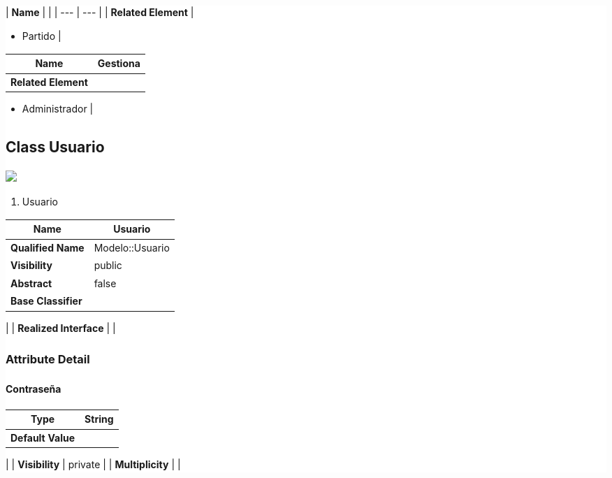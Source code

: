 | **Name** |
 |
| --- | --- |
| **Related Element** |
- Partido
 |

| **Name** | Gestiona |
| --- | --- |
| **Related Element** |
- Administrador
 |

## **Class Usuario**

![](RackMultipart20200420-4-dznjqm_html_7c1b0acccf111852.jpg)

1. Usuario

| **Name** | Usuario |
| --- | --- |
| **Qualified Name** | Modelo::Usuario |
| **Visibility** | public |
| **Abstract** | false |
| **Base Classifier** |
 |
| **Realized Interface** |
 |

### **Attribute Detail**

#### Contraseña

| **Type** | String |
| --- | --- |
| **Default Value** |
 |
| **Visibility** | private |
| **Multiplicity** |
 |
